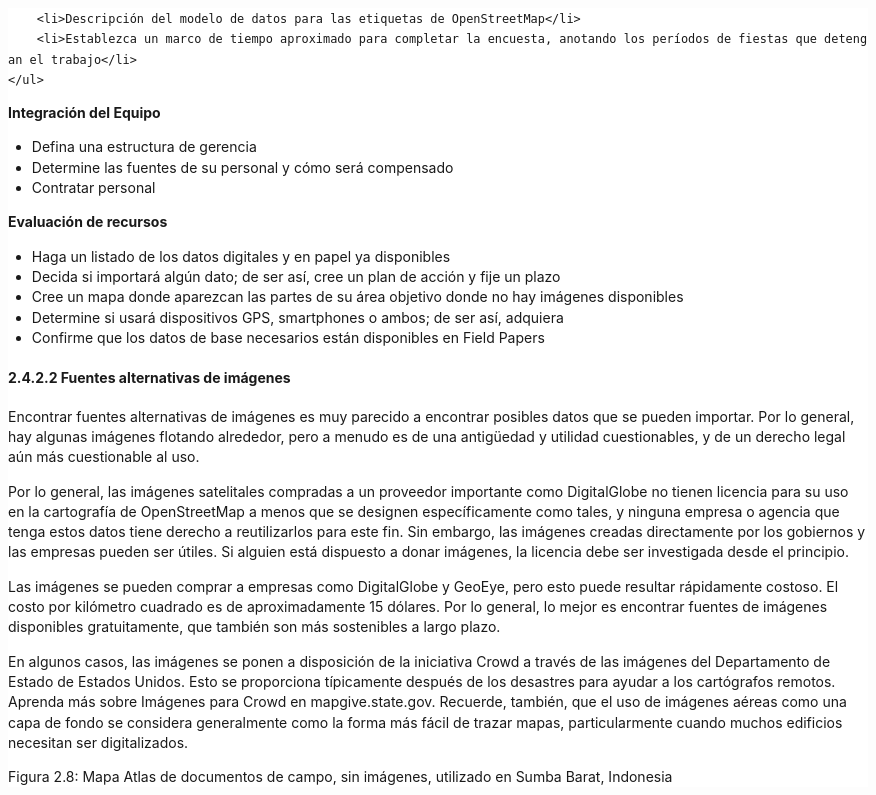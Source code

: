         <li>Descripción del modelo de datos para las etiquetas de OpenStreetMap</li>
        <li>Establezca un marco de tiempo aproximado para completar la encuesta, anotando los períodos de fiestas que detengan el trabajo</li>
    </ul>
</div></p>
  <p><b>Integración del Equipo</p></b>
<p><div class="c-list">
    <ul>
        <li>Defina una estructura de gerencia</li>
        <li>Determine las fuentes de su personal y cómo será compensado</li>
        <li>Contratar personal</li>
    </ul>
</div></p>
  <p><b>Evaluación de recursos</p></b>
<p><div class="c-list">
    <ul>
        <li>Haga un listado de los datos digitales y en papel ya disponibles</li>
        <li>Decida si importará algún dato; de ser así, cree un plan de acción y fije un plazo</li>
        <li>Cree un mapa donde aparezcan las partes de su área objetivo donde no hay imágenes disponibles</li>
        <li>Determine si usará dispositivos GPS, smartphones o ambos;  de ser así, adquiera</li>
        <li>Confirme que los datos de base necesarios están disponibles en Field Papers</li>
    </ul>
</div></p>
</div>

#### 2.4.2.2 Fuentes alternativas de imágenes

Encontrar fuentes alternativas de imágenes es muy parecido a encontrar posibles datos que se pueden importar. Por lo general, hay algunas imágenes flotando alrededor, pero a menudo es de una antigüedad y utilidad cuestionables, y de un derecho legal aún más cuestionable al uso.

Por lo general, las imágenes satelitales compradas a un proveedor importante como DigitalGlobe no tienen licencia para su uso en la cartografía de OpenStreetMap a menos que se designen específicamente como tales, y ninguna empresa o agencia que tenga estos datos tiene derecho a reutilizarlos para este fin. Sin embargo, las imágenes creadas directamente por los gobiernos y las empresas pueden ser útiles. Si alguien está dispuesto a donar imágenes, la licencia debe ser investigada desde el principio.

Las imágenes se pueden comprar a empresas como DigitalGlobe y GeoEye, pero esto puede resultar rápidamente costoso. El costo por kilómetro cuadrado es de aproximadamente 15 dólares. Por lo general, lo mejor es encontrar fuentes de imágenes disponibles gratuitamente, que también son más sostenibles a largo plazo.

En algunos casos, las imágenes se ponen a disposición de la iniciativa Crowd a través de las imágenes del Departamento de Estado de Estados Unidos. Esto se proporciona típicamente después de los desastres para ayudar a los cartógrafos remotos. Aprenda más sobre Imágenes para Crowd en mapgive.state.gov. Recuerde, también, que el uso de imágenes aéreas como una capa de fondo se considera generalmente como la forma más fácil de trazar mapas, particularmente cuando muchos edificios necesitan ser digitalizados.

Figura 2.8: Mapa Atlas de documentos de campo, sin imágenes, utilizado en Sumba Barat, Indonesia
<div class="c-box-image">